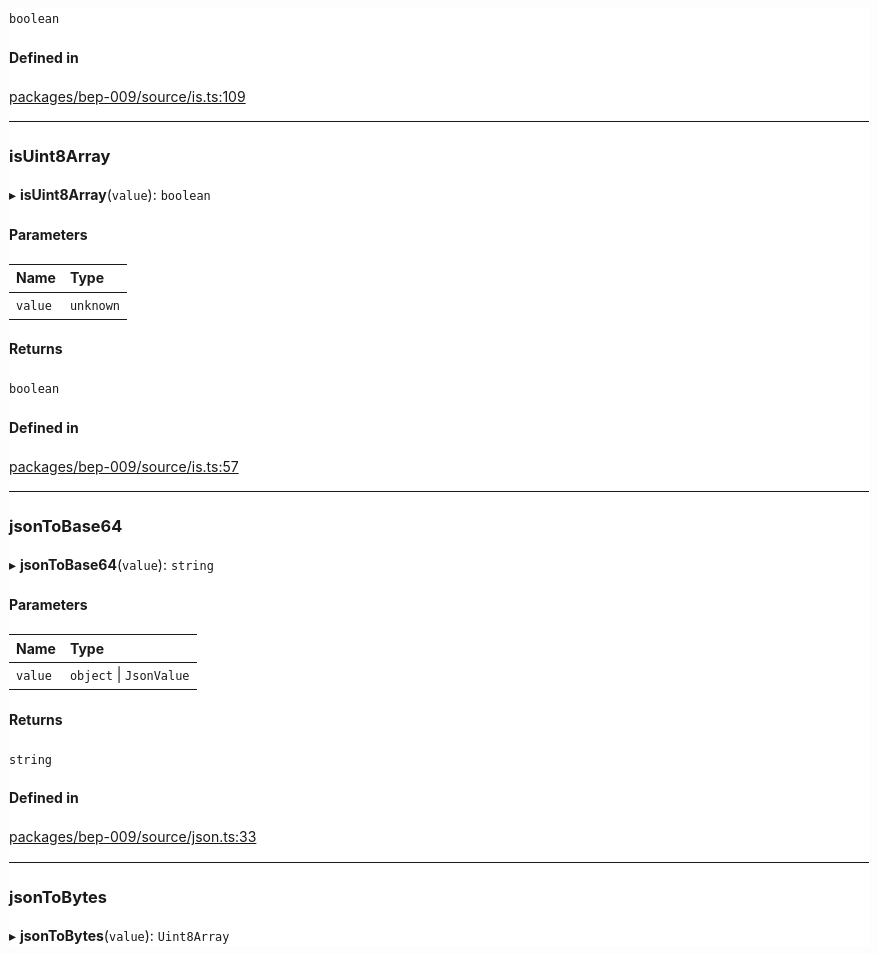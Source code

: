 `boolean`

#### Defined in

[packages/bep-009/source/is.ts:109](https://github.com/bearmint/bearmint/blob/main/packages/bep-009/source/is.ts#L109)

___

### isUint8Array

▸ **isUint8Array**(`value`): `boolean`

#### Parameters

| Name | Type |
| :------ | :------ |
| `value` | `unknown` |

#### Returns

`boolean`

#### Defined in

[packages/bep-009/source/is.ts:57](https://github.com/bearmint/bearmint/blob/main/packages/bep-009/source/is.ts#L57)

___

### jsonToBase64

▸ **jsonToBase64**(`value`): `string`

#### Parameters

| Name | Type |
| :------ | :------ |
| `value` | `object` \| `JsonValue` |

#### Returns

`string`

#### Defined in

[packages/bep-009/source/json.ts:33](https://github.com/bearmint/bearmint/blob/main/packages/bep-009/source/json.ts#L33)

___

### jsonToBytes

▸ **jsonToBytes**(`value`): `Uint8Array`
